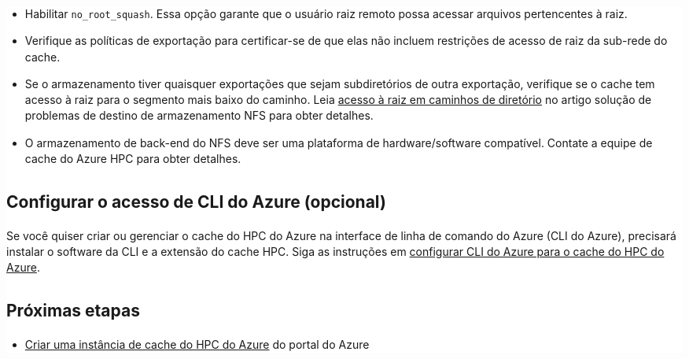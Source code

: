   * Habilitar `no_root_squash`. Essa opção garante que o usuário raiz remoto possa acessar arquivos pertencentes à raiz.

  * Verifique as políticas de exportação para certificar-se de que elas não incluem restrições de acesso de raiz da sub-rede do cache.

  * Se o armazenamento tiver quaisquer exportações que sejam subdiretórios de outra exportação, verifique se o cache tem acesso à raiz para o segmento mais baixo do caminho. Leia [acesso à raiz em caminhos de diretório](troubleshoot-nas.md#allow-root-access-on-directory-paths) no artigo solução de problemas de destino de armazenamento NFS para obter detalhes.

* O armazenamento de back-end do NFS deve ser uma plataforma de hardware/software compatível. Contate a equipe de cache do Azure HPC para obter detalhes.

## <a name="set-up-azure-cli-access-optional"></a>Configurar o acesso de CLI do Azure (opcional)

Se você quiser criar ou gerenciar o cache do HPC do Azure na interface de linha de comando do Azure (CLI do Azure), precisará instalar o software da CLI e a extensão do cache HPC. Siga as instruções em [configurar CLI do Azure para o cache do HPC do Azure](az-cli-prerequisites.md).

## <a name="next-steps"></a>Próximas etapas

* [Criar uma instância de cache do HPC do Azure](hpc-cache-create.md) do portal do Azure
